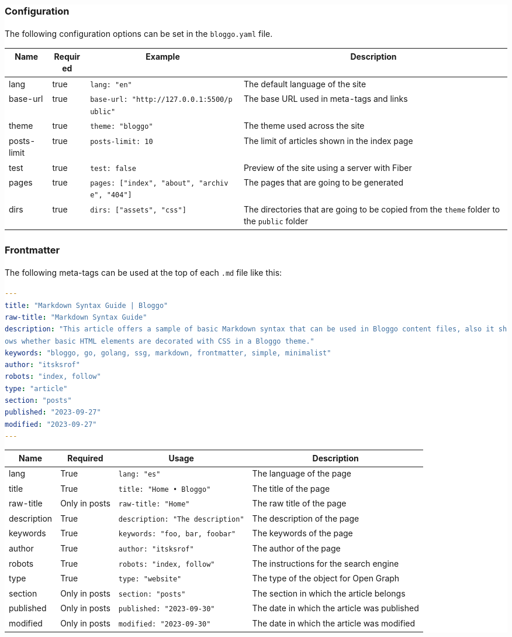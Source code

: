 ### Configuration
The following configuration options can be set in the `bloggo.yaml` file.

| Name | Required | Example | Description |
| ---- | -------- | ----- | ----------- |
| lang | true | `lang: "en"` | The default language of the site |
| base-url | true | `base-url: "http://127.0.0.1:5500/public"` | The base URL used in meta-tags and links |
| theme | true | `theme: "bloggo"` | The theme used across the site |
| posts-limit | true |  `posts-limit: 10` | The limit of articles shown in the index page |
| test | true | `test: false` | Preview of the site using a server with Fiber |
| pages | true | `pages: ["index", "about", "archive", "404"]` | The pages that are going to be generated |
| dirs | true | `dirs: ["assets", "css"]` | The directories that are going to be copied from the `theme` folder to the `public` folder |

### Frontmatter
The following meta-tags can be used at the top of each `.md` file like this:
```yaml
---
title: "Markdown Syntax Guide | Bloggo"
raw-title: "Markdown Syntax Guide"
description: "This article offers a sample of basic Markdown syntax that can be used in Bloggo content files, also it shows whether basic HTML elements are decorated with CSS in a Bloggo theme."
keywords: "bloggo, go, golang, ssg, markdown, frontmatter, simple, minimalist"
author: "itsksrof"
robots: "index, follow"
type: "article"
section: "posts"
published: "2023-09-27"
modified: "2023-09-27"
---
```

| Name | Required | Usage | Description |
| ---- | -------- | ----- | ----------- |
| lang | True | `lang: "es"` | The language of the page |
| title | True | `title: "Home • Bloggo"` | The title of the page |
| raw-title | Only in posts | `raw-title: "Home"` | The raw title of the page |
| description | True | `description: "The description"` | The description of the page |
| keywords | True | `keywords: "foo, bar, foobar"` | The keywords of the page |
| author | True | `author: "itsksrof"` | The author of the page |
| robots | True | `robots: "index, follow"` | The instructions for the search engine |
| type | True | `type: "website"` | The type of the object for Open Graph |
| section | Only in posts | `section: "posts"` | The section in which the article belongs |
| published | Only in posts | `published: "2023-09-30"` | The date in which the article was published |
| modified | Only in posts | `modified: "2023-09-30"` | The date in which the article was modified |
